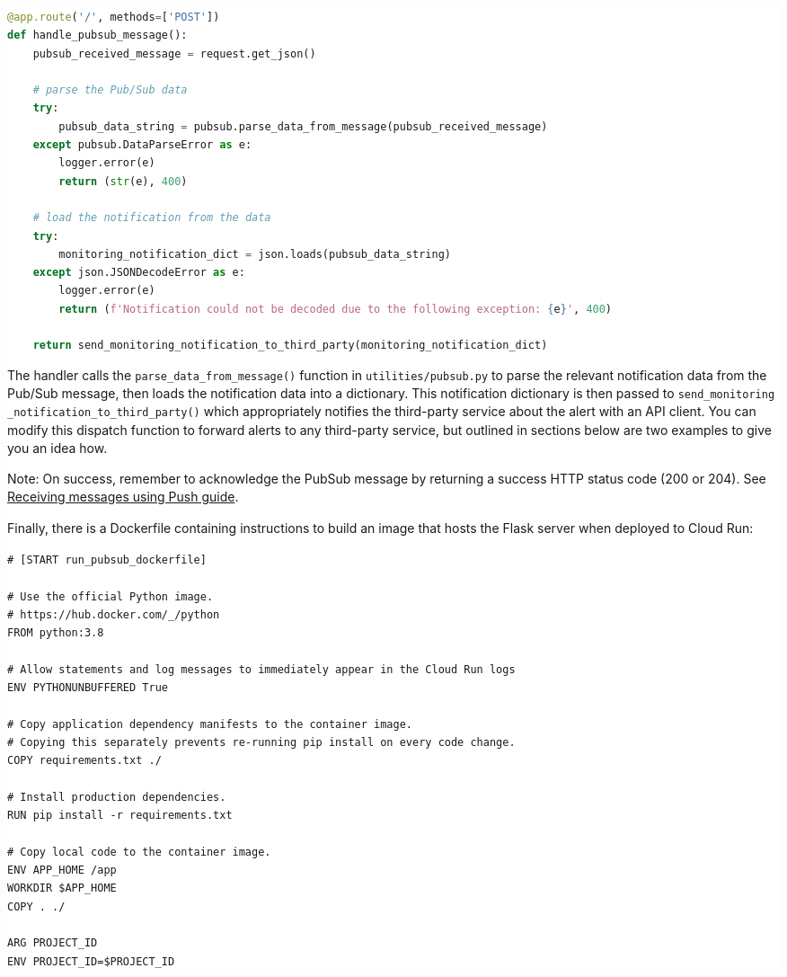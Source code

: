 [embedmd]:# (https://raw.githubusercontent.com/googleinterns/cloud-monitoring-notification-delivery-integration-sample-code/dev/philips_hue_integration_example/main.py /@app.route/ /.*return send_monitoring_notification_to_third_party.*/)
```py
@app.route('/', methods=['POST'])
def handle_pubsub_message():
    pubsub_received_message = request.get_json()

    # parse the Pub/Sub data
    try:
        pubsub_data_string = pubsub.parse_data_from_message(pubsub_received_message)
    except pubsub.DataParseError as e:
        logger.error(e)
        return (str(e), 400)

    # load the notification from the data
    try:
        monitoring_notification_dict = json.loads(pubsub_data_string)
    except json.JSONDecodeError as e:
        logger.error(e)
        return (f'Notification could not be decoded due to the following exception: {e}', 400)

    return send_monitoring_notification_to_third_party(monitoring_notification_dict)
```

The handler calls the `parse_data_from_message()` function in `utilities/pubsub.py` to parse the relevant notification data from the Pub/Sub message, then loads the notification data into a dictionary. This notification dictionary is then passed to `send_monitoring_notification_to_third_party()` which appropriately notifies the third-party service about the alert with an API client. You can modify this dispatch function to forward alerts to any third-party service, but outlined in sections below are two examples to give you an idea how.

Note: On success, remember to acknowledge the PubSub message by returning a success HTTP status code (200 or 204). See [Receiving messages using Push guide](https://cloud.google.com/pubsub/docs/push).

Finally, there is a Dockerfile containing instructions to build an image that hosts the Flask server when deployed to Cloud Run:

[embedmd]:# (https://raw.githubusercontent.com/googleinterns/cloud-monitoring-notification-delivery-integration-sample-code/dev/philips_hue_integration_example/Dockerfile docker /# \[START/ /# \[END.*/)
```docker
# [START run_pubsub_dockerfile]

# Use the official Python image.
# https://hub.docker.com/_/python
FROM python:3.8

# Allow statements and log messages to immediately appear in the Cloud Run logs
ENV PYTHONUNBUFFERED True

# Copy application dependency manifests to the container image.
# Copying this separately prevents re-running pip install on every code change.
COPY requirements.txt ./

# Install production dependencies.
RUN pip install -r requirements.txt

# Copy local code to the container image.
ENV APP_HOME /app
WORKDIR $APP_HOME
COPY . ./

ARG PROJECT_ID
ENV PROJECT_ID=$PROJECT_ID
```